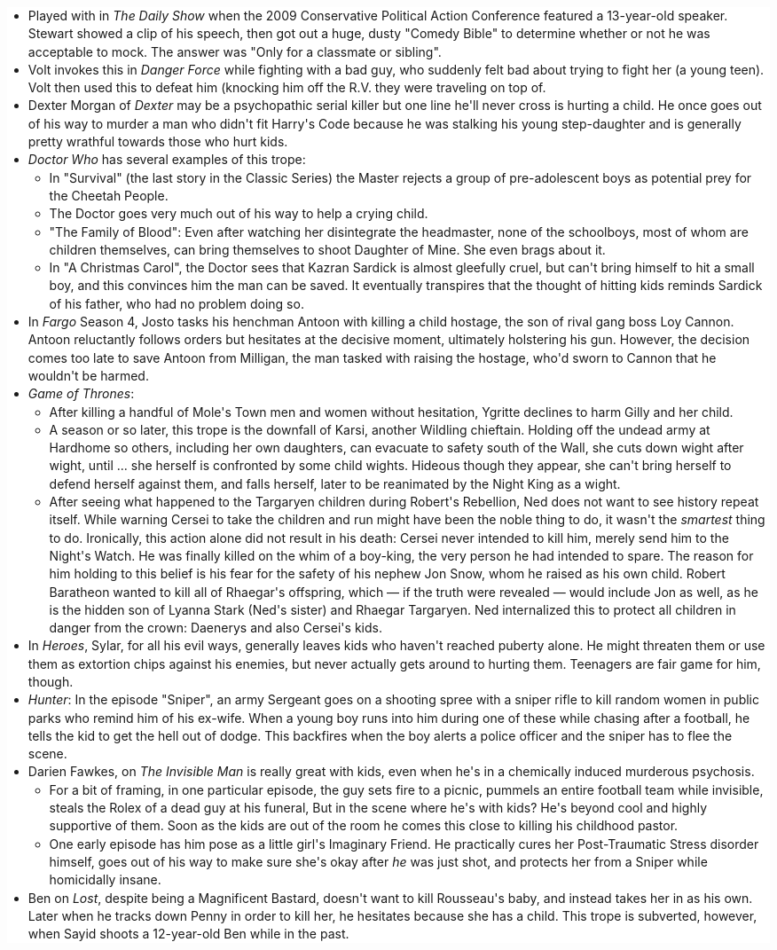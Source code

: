 -   Played with in _The Daily Show_ when the 2009 Conservative Political Action Conference featured a 13-year-old speaker. Stewart showed a clip of his speech, then got out a huge, dusty "Comedy Bible" to determine whether or not he was acceptable to mock. The answer was "Only for a classmate or sibling".
-   Volt invokes this in _Danger Force_ while fighting with a bad guy, who suddenly felt bad about trying to fight her (a young teen). Volt then used this to defeat him (knocking him off the R.V. they were traveling on top of.
-   Dexter Morgan of _Dexter_ may be a psychopathic serial killer but one line he'll never cross is hurting a child. He once goes out of his way to murder a man who didn't fit Harry's Code because he was stalking his young step-daughter and is generally pretty wrathful towards those who hurt kids.
-   _Doctor Who_ has several examples of this trope:
    -   In "Survival" (the last story in the Classic Series) the Master rejects a group of pre-adolescent boys as potential prey for the Cheetah People.
    -   The Doctor goes very much out of his way to help a crying child.
    -   "The Family of Blood": Even after watching her disintegrate the headmaster, none of the schoolboys, most of whom are children themselves, can bring themselves to shoot Daughter of Mine. She even brags about it.
    -   In "A Christmas Carol", the Doctor sees that Kazran Sardick is almost gleefully cruel, but can't bring himself to hit a small boy, and this convinces him the man can be saved. It eventually transpires that the thought of hitting kids reminds Sardick of his father, who had no problem doing so.
-   In _Fargo_ Season 4, Josto tasks his henchman Antoon with killing a child hostage, the son of rival gang boss Loy Cannon. Antoon reluctantly follows orders but hesitates at the decisive moment, ultimately holstering his gun. However, the decision comes too late to save Antoon from Milligan, the man tasked with raising the hostage, who'd sworn to Cannon that he wouldn't be harmed.
-   _Game of Thrones_:
    -   After killing a handful of Mole's Town men and women without hesitation, Ygritte declines to harm Gilly and her child.
    -   A season or so later, this trope is the downfall of Karsi, another Wildling chieftain. Holding off the undead army at Hardhome so others, including her own daughters, can evacuate to safety south of the Wall, she cuts down wight after wight, until ... she herself is confronted by some child wights. Hideous though they appear, she can't bring herself to defend herself against them, and falls herself, later to be reanimated by the Night King as a wight.
    -   After seeing what happened to the Targaryen children during Robert's Rebellion, Ned does not want to see history repeat itself. While warning Cersei to take the children and run might have been the noble thing to do, it wasn't the _smartest_ thing to do. Ironically, this action alone did not result in his death: Cersei never intended to kill him, merely send him to the Night's Watch. He was finally killed on the whim of a boy-king, the very person he had intended to spare. The reason for him holding to this belief is his fear for the safety of his nephew Jon Snow, whom he raised as his own child. Robert Baratheon wanted to kill all of Rhaegar's offspring, which — if the truth were revealed — would include Jon as well, as he is the hidden son of Lyanna Stark (Ned's sister) and Rhaegar Targaryen. Ned internalized this to protect all children in danger from the crown: Daenerys and also Cersei's kids.
-   In _Heroes_, Sylar, for all his evil ways, generally leaves kids who haven't reached puberty alone. He might threaten them or use them as extortion chips against his enemies, but never actually gets around to hurting them. Teenagers are fair game for him, though.
-   _Hunter_: In the episode "Sniper", an army Sergeant goes on a shooting spree with a sniper rifle to kill random women in public parks who remind him of his ex-wife. When a young boy runs into him during one of these while chasing after a football, he tells the kid to get the hell out of dodge. This backfires when the boy alerts a police officer and the sniper has to flee the scene.
-   Darien Fawkes, on _The Invisible Man_ is really great with kids, even when he's in a chemically induced murderous psychosis.
    -   For a bit of framing, in one particular episode, the guy sets fire to a picnic, pummels an entire football team while invisible, steals the Rolex of a dead guy at his funeral, But in the scene where he's with kids? He's beyond cool and highly supportive of them. Soon as the kids are out of the room he comes this close to killing his childhood pastor.
    -   One early episode has him pose as a little girl's Imaginary Friend. He practically cures her Post-Traumatic Stress disorder himself, goes out of his way to make sure she's okay after _he_ was just shot, and protects her from a Sniper while homicidally insane.
-   Ben on _Lost_, despite being a Magnificent Bastard, doesn't want to kill Rousseau's baby, and instead takes her in as his own. Later when he tracks down Penny in order to kill her, he hesitates because she has a child. This trope is subverted, however, when Sayid shoots a 12-year-old Ben while in the past.